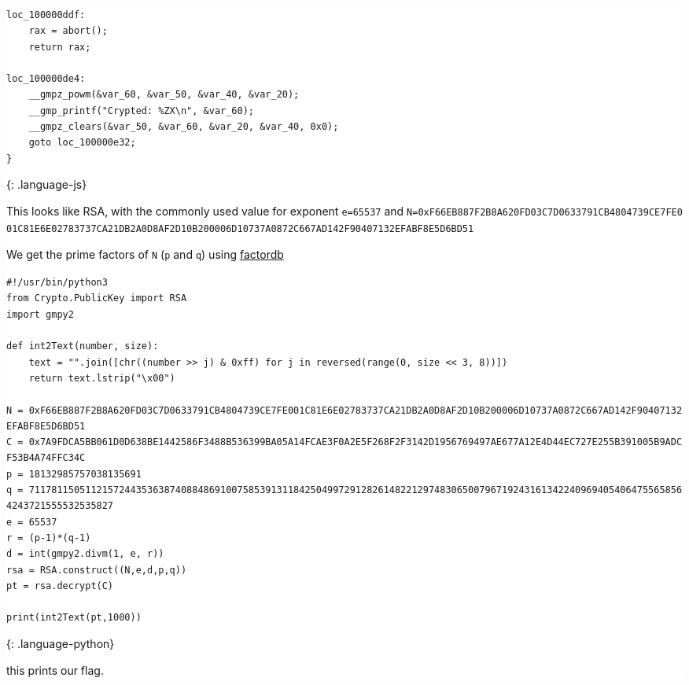     loc_100000ddf:
        rax = abort();
        return rax;

    loc_100000de4:
        __gmpz_powm(&var_60, &var_50, &var_40, &var_20);
        __gmp_printf("Crypted: %ZX\n", &var_60);
        __gmpz_clears(&var_50, &var_60, &var_20, &var_40, 0x0);
        goto loc_100000e32;
    }
{: .language-js}

This looks like RSA, with the commonly used value for exponent `e=65537`
and
`N=0xF66EB887F2B8A620FD03C7D0633791CB4804739CE7FE001C81E6E02783737CA21DB2A0D8AF2D10B200006D10737A0872C667AD142F90407132EFABF8E5D6BD51`

We get the prime factors of `N` (`p` and `q`) using [factordb][1]

    #!/usr/bin/python3
    from Crypto.PublicKey import RSA
    import gmpy2

    def int2Text(number, size):
        text = "".join([chr((number >> j) & 0xff) for j in reversed(range(0, size << 3, 8))])
        return text.lstrip("\x00")

    N = 0xF66EB887F2B8A620FD03C7D0633791CB4804739CE7FE001C81E6E02783737CA21DB2A0D8AF2D10B200006D10737A0872C667AD142F90407132EFABF8E5D6BD51
    C = 0x7A9FDCA5BB061D0D638BE1442586F3488B536399BA05A14FCAE3F0A2E5F268F2F3142D1956769497AE677A12E4D44EC727E255B391005B9ADCF53B4A74FFC34C
    p = 18132985757038135691
    q = 711781150511215724435363874088486910075853913118425049972912826148221297483065007967192431613422409694054064755658564243721555532535827
    e = 65537
    r = (p-1)*(q-1)
    d = int(gmpy2.divm(1, e, r))
    rsa = RSA.construct((N,e,d,p,q))
    pt = rsa.decrypt(C)

    print(int2Text(pt,1000))
{: .language-python}

this prints our flag.



[1]: http://factordb.com
